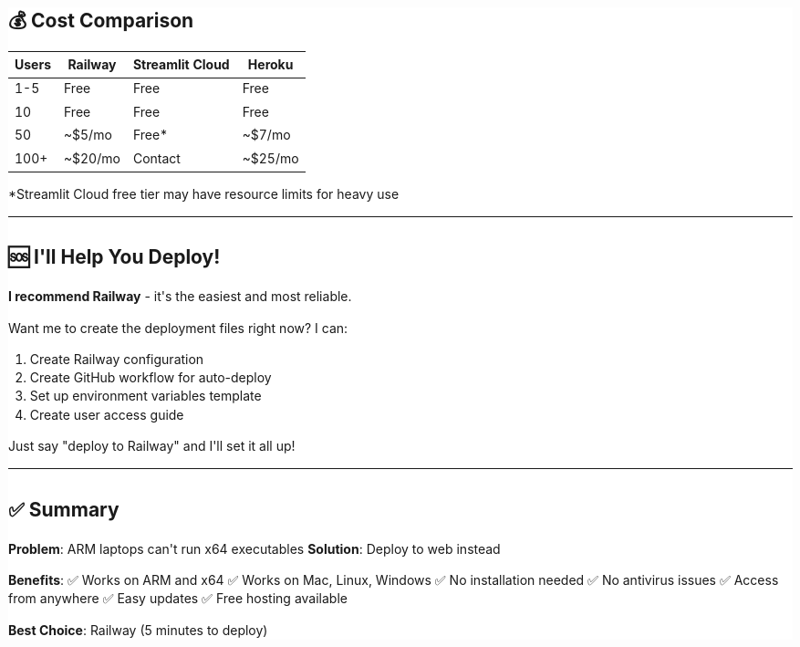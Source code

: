 ## 💰 Cost Comparison

| Users | Railway | Streamlit Cloud | Heroku |
|-------|---------|-----------------|--------|
| 1-5 | Free | Free | Free |
| 10 | Free | Free | Free |
| 50 | ~$5/mo | Free* | ~$7/mo |
| 100+ | ~$20/mo | Contact | ~$25/mo |

*Streamlit Cloud free tier may have resource limits for heavy use

---

## 🆘 I'll Help You Deploy!

**I recommend Railway** - it's the easiest and most reliable.

Want me to create the deployment files right now? I can:
1. Create Railway configuration
2. Create GitHub workflow for auto-deploy
3. Set up environment variables template
4. Create user access guide

Just say "deploy to Railway" and I'll set it all up!

---

## ✅ Summary

**Problem**: ARM laptops can't run x64 executables
**Solution**: Deploy to web instead

**Benefits**:
✅ Works on ARM and x64
✅ Works on Mac, Linux, Windows
✅ No installation needed
✅ No antivirus issues
✅ Access from anywhere
✅ Easy updates
✅ Free hosting available

**Best Choice**: Railway (5 minutes to deploy)
